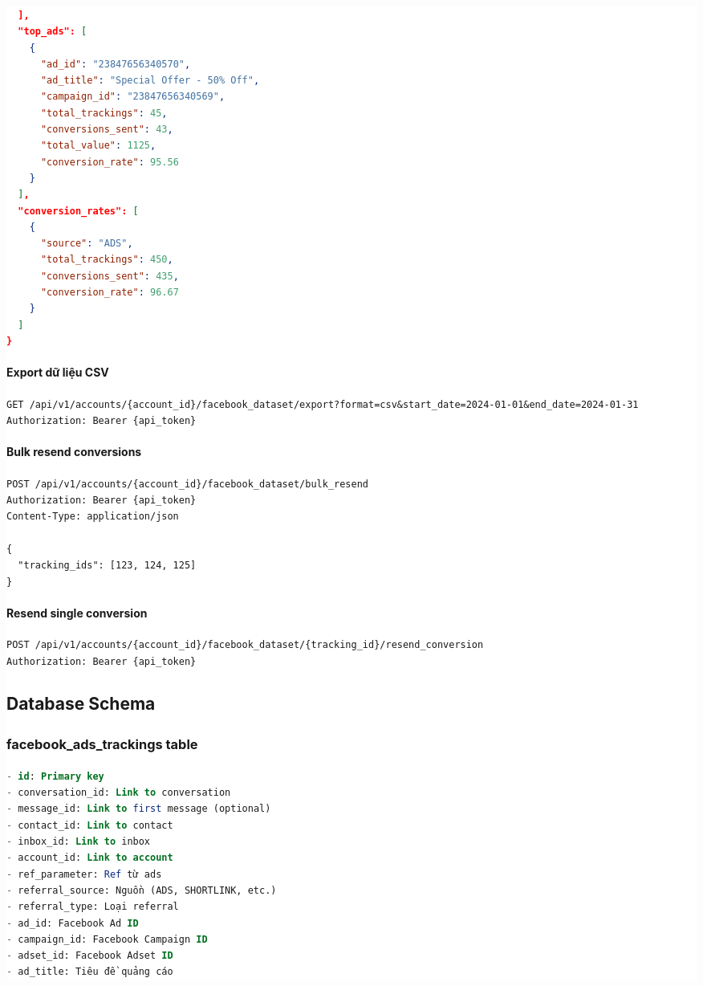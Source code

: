 ```json
  ],
  "top_ads": [
    {
      "ad_id": "23847656340570",
      "ad_title": "Special Offer - 50% Off",
      "campaign_id": "23847656340569",
      "total_trackings": 45,
      "conversions_sent": 43,
      "total_value": 1125,
      "conversion_rate": 95.56
    }
  ],
  "conversion_rates": [
    {
      "source": "ADS",
      "total_trackings": 450,
      "conversions_sent": 435,
      "conversion_rate": 96.67
    }
  ]
}
```

#### Export dữ liệu CSV
```http
GET /api/v1/accounts/{account_id}/facebook_dataset/export?format=csv&start_date=2024-01-01&end_date=2024-01-31
Authorization: Bearer {api_token}
```

#### Bulk resend conversions
```http
POST /api/v1/accounts/{account_id}/facebook_dataset/bulk_resend
Authorization: Bearer {api_token}
Content-Type: application/json

{
  "tracking_ids": [123, 124, 125]
}
```

#### Resend single conversion
```http
POST /api/v1/accounts/{account_id}/facebook_dataset/{tracking_id}/resend_conversion
Authorization: Bearer {api_token}
```

## Database Schema

### facebook_ads_trackings table
```sql
- id: Primary key
- conversation_id: Link to conversation
- message_id: Link to first message (optional)
- contact_id: Link to contact
- inbox_id: Link to inbox
- account_id: Link to account
- ref_parameter: Ref từ ads
- referral_source: Nguồn (ADS, SHORTLINK, etc.)
- referral_type: Loại referral
- ad_id: Facebook Ad ID
- campaign_id: Facebook Campaign ID
- adset_id: Facebook Adset ID
- ad_title: Tiêu đề quảng cáo
```